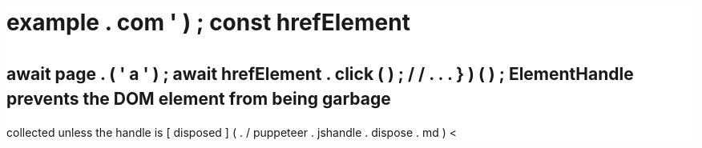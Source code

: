 example
.
com
'
)
;
const
hrefElement
=
await
page
.
(
'
a
'
)
;
await
hrefElement
.
click
(
)
;
/
/
.
.
.
}
)
(
)
;
ElementHandle
prevents
the
DOM
element
from
being
garbage
-
collected
unless
the
handle
is
[
disposed
]
(
.
/
puppeteer
.
jshandle
.
dispose
.
md
)
<